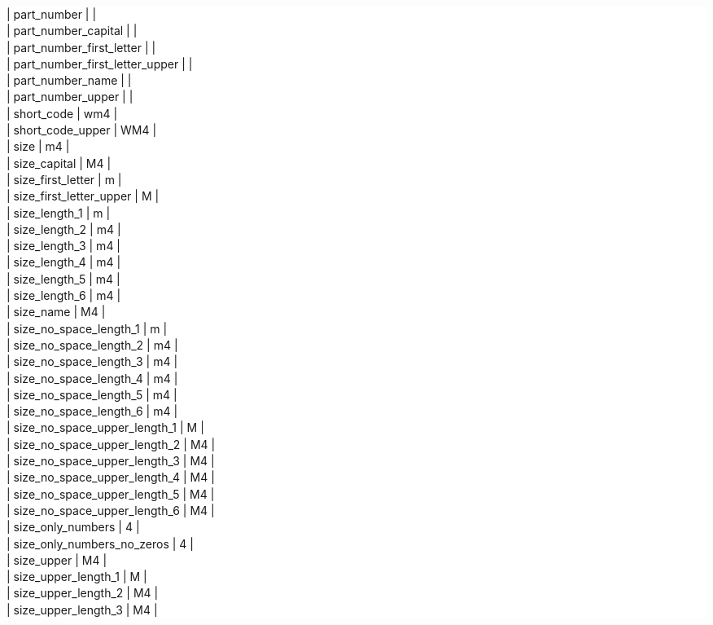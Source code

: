 | part_number |  |  
| part_number_capital |  |  
| part_number_first_letter |  |  
| part_number_first_letter_upper |  |  
| part_number_name |  |  
| part_number_upper |  |  
| short_code | wm4 |  
| short_code_upper | WM4 |  
| size | m4 |  
| size_capital | M4 |  
| size_first_letter | m |  
| size_first_letter_upper | M |  
| size_length_1 | m |  
| size_length_2 | m4 |  
| size_length_3 | m4 |  
| size_length_4 | m4 |  
| size_length_5 | m4 |  
| size_length_6 | m4 |  
| size_name | M4 |  
| size_no_space_length_1 | m |  
| size_no_space_length_2 | m4 |  
| size_no_space_length_3 | m4 |  
| size_no_space_length_4 | m4 |  
| size_no_space_length_5 | m4 |  
| size_no_space_length_6 | m4 |  
| size_no_space_upper_length_1 | M |  
| size_no_space_upper_length_2 | M4 |  
| size_no_space_upper_length_3 | M4 |  
| size_no_space_upper_length_4 | M4 |  
| size_no_space_upper_length_5 | M4 |  
| size_no_space_upper_length_6 | M4 |  
| size_only_numbers | 4 |  
| size_only_numbers_no_zeros | 4 |  
| size_upper | M4 |  
| size_upper_length_1 | M |  
| size_upper_length_2 | M4 |  
| size_upper_length_3 | M4 |  